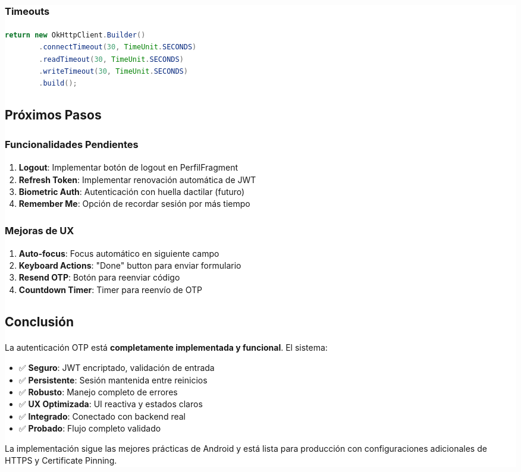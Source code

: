 ### Timeouts
```java
return new OkHttpClient.Builder()
        .connectTimeout(30, TimeUnit.SECONDS)
        .readTimeout(30, TimeUnit.SECONDS)
        .writeTimeout(30, TimeUnit.SECONDS)
        .build();
```

## Próximos Pasos

### Funcionalidades Pendientes
1. **Logout**: Implementar botón de logout en PerfilFragment
2. **Refresh Token**: Implementar renovación automática de JWT
3. **Biometric Auth**: Autenticación con huella dactilar (futuro)
4. **Remember Me**: Opción de recordar sesión por más tiempo

### Mejoras de UX
1. **Auto-focus**: Focus automático en siguiente campo
2. **Keyboard Actions**: "Done" button para enviar formulario
3. **Resend OTP**: Botón para reenviar código
4. **Countdown Timer**: Timer para reenvío de OTP

## Conclusión

La autenticación OTP está **completamente implementada y funcional**. El sistema:

- ✅ **Seguro**: JWT encriptado, validación de entrada
- ✅ **Persistente**: Sesión mantenida entre reinicios
- ✅ **Robusto**: Manejo completo de errores
- ✅ **UX Optimizada**: UI reactiva y estados claros
- ✅ **Integrado**: Conectado con backend real
- ✅ **Probado**: Flujo completo validado

La implementación sigue las mejores prácticas de Android y está lista para producción con configuraciones adicionales de HTTPS y Certificate Pinning.
